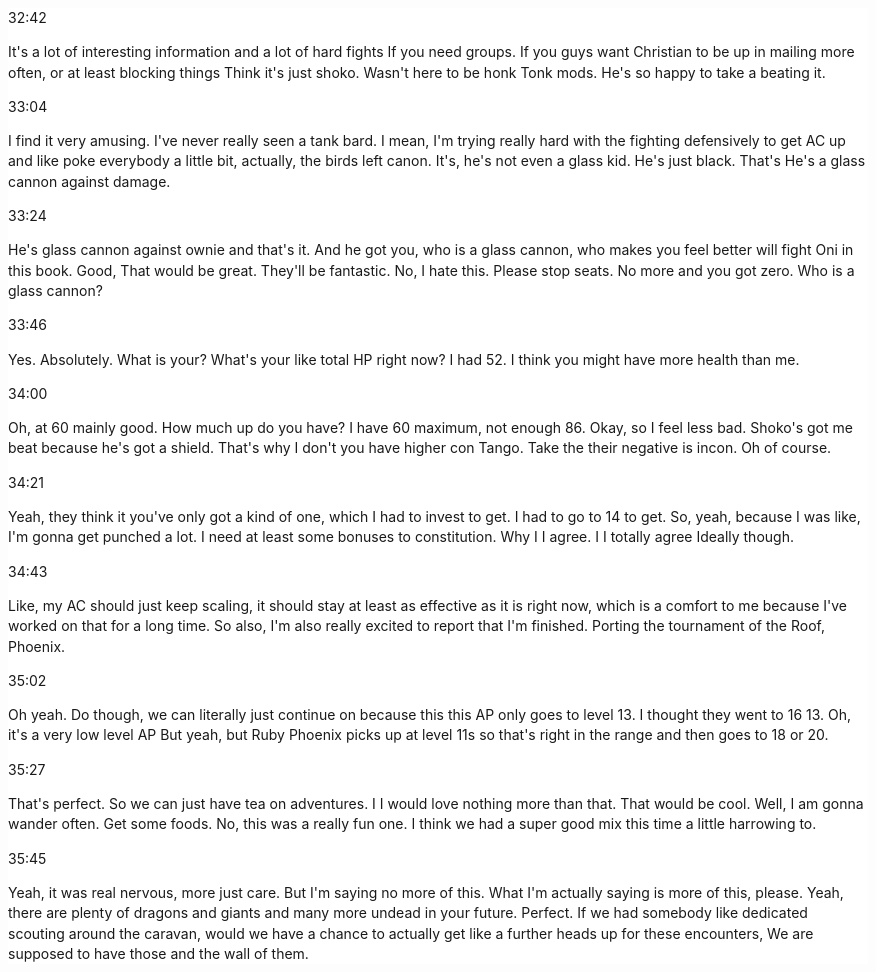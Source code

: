 32:42

It's a lot of interesting information and a lot of hard fights If you need groups. If you guys want Christian to be up in mailing more often, or at least blocking things Think it's just shoko. Wasn't here to be honk Tonk mods. He's so happy to take a beating it.

33:04

I find it very amusing. I've never really seen a tank bard. I mean, I'm trying really hard with the fighting defensively to get AC up and like poke everybody a little bit, actually, the birds left canon. It's, he's not even a glass kid. He's just black. That's He's a glass cannon against damage.

33:24

He's glass cannon against ownie and that's it. And he got you, who is a glass cannon, who makes you feel better will fight Oni in this book. Good, That would be great. They'll be fantastic. No, I hate this. Please stop seats. No more and you got zero. Who is a glass cannon?

33:46

Yes. Absolutely. What is your? What's your like total HP right now? I had 52. I think you might have more health than me.

34:00

Oh, at 60 mainly good. How much up do you have? I have 60 maximum, not enough 86. Okay, so I feel less bad. Shoko's got me beat because he's got a shield. That's why I don't you have higher con Tango. Take the their negative is incon. Oh of course.

34:21

Yeah, they think it you've only got a kind of one, which I had to invest to get. I had to go to 14 to get. So, yeah, because I was like, I'm gonna get punched a lot. I need at least some bonuses to constitution. Why I I agree. I I totally agree Ideally though.

34:43

Like, my AC should just keep scaling, it should stay at least as effective as it is right now, which is a comfort to me because I've worked on that for a long time. So also, I'm also really excited to report that I'm finished. Porting the tournament of the Roof, Phoenix.

35:02

Oh yeah. Do though, we can literally just continue on because this this AP only goes to level 13. I thought they went to 16 13. Oh, it's a very low level AP But yeah, but Ruby Phoenix picks up at level 11s so that's right in the range and then goes to 18 or 20.

35:27

That's perfect. So we can just have tea on adventures. I I would love nothing more than that. That would be cool. Well, I am gonna wander often. Get some foods. No, this was a really fun one. I think we had a super good mix this time a little harrowing to.

35:45

Yeah, it was real nervous, more just care. But I'm saying no more of this. What I'm actually saying is more of this, please. Yeah, there are plenty of dragons and giants and many more undead in your future. Perfect. If we had somebody like dedicated scouting around the caravan, would we have a chance to actually get like a further heads up for these encounters, We are supposed to have those and the wall of them.
